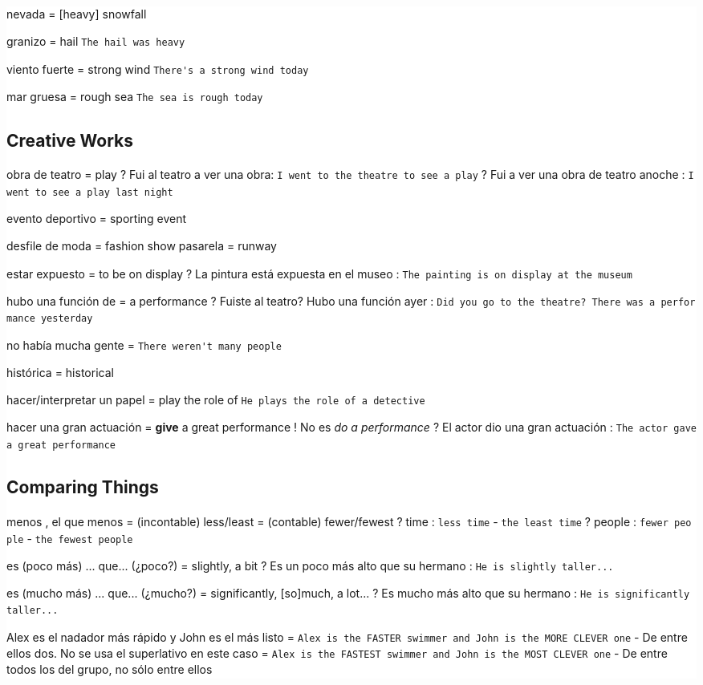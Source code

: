 nevada = [heavy] snowfall

granizo = hail `The hail was heavy`

viento fuerte = strong wind `There's a strong wind today`

mar gruesa = rough sea `The sea is rough today`

## Creative Works

obra de teatro = play
    ? Fui al teatro a ver una obra: `I went to the theatre to see a play`
    ? Fui a ver una obra de teatro anoche : `I went to see a play last night`

evento deportivo = sporting event

desfile de moda = fashion show
pasarela = runway

estar expuesto = to be on display
    ? La pintura está expuesta en el museo : `The painting is on display at the museum`

hubo una función de = a performance
    ? Fuiste al teatro? Hubo una función ayer : `Did you go to the theatre? There was a performance yesterday`

no había mucha gente = `There weren't many people`

histórica = historical

hacer/interpretar un papel
    = play the role of `He plays the role of a detective`

hacer una gran actuación = **give** a great performance
    ! No es _do a performance_
    ? El actor dio una gran actuación : `The actor gave a great performance`


## Comparing Things

menos <text>, el que menos <text>
    = (incontable) less/least
    = (contable) fewer/fewest
    ? time : `less time` - `the least time`
    ? people : `fewer people` - `the fewest people`

es (poco más) ... que... (¿poco?)
	= slightly, a bit
    ? Es un poco más alto que su hermano : `He is slightly taller...`

es (mucho más) ... que... (¿mucho?)
    = significantly, [so]much, a lot...
    ? Es mucho más alto que su hermano : `He is significantly taller...`

Alex es el nadador más rápido y John es el más listo
    = `Alex is the FASTER swimmer and John is the MORE CLEVER one`
        - De entre ellos dos. No se usa el superlativo en este caso
    = `Alex is the FASTEST swimmer and John is the MOST CLEVER one`
        - De entre todos los del grupo, no sólo entre ellos
